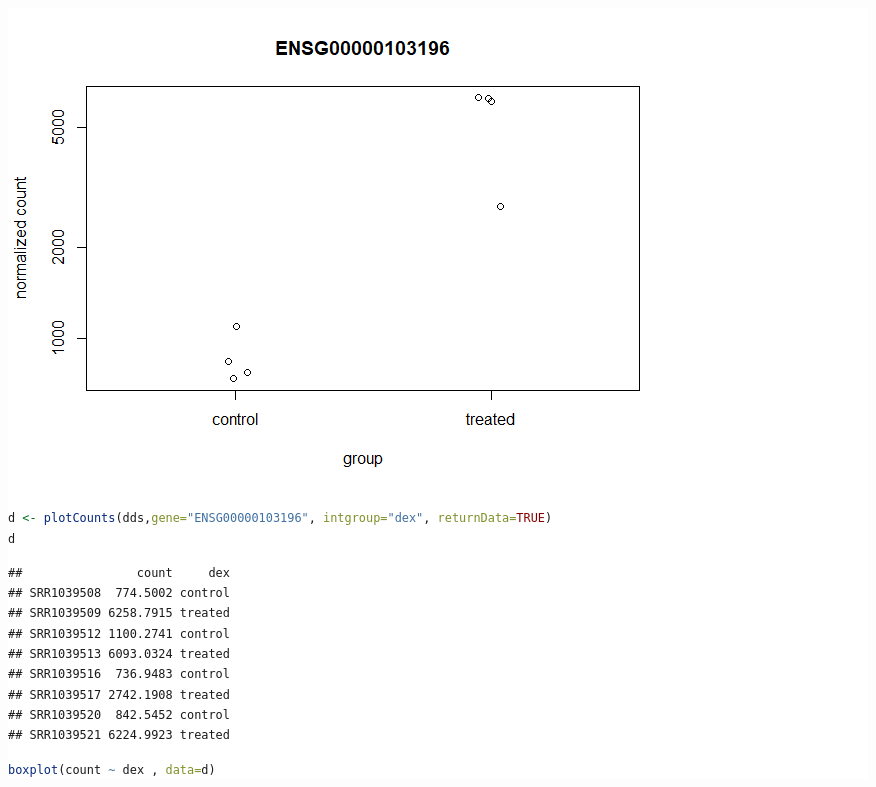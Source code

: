 ![](class15_files/figure-markdown_github/unnamed-chunk-28-1.png)

``` r
d <- plotCounts(dds,gene="ENSG00000103196", intgroup="dex", returnData=TRUE)
d
```

    ##                count     dex
    ## SRR1039508  774.5002 control
    ## SRR1039509 6258.7915 treated
    ## SRR1039512 1100.2741 control
    ## SRR1039513 6093.0324 treated
    ## SRR1039516  736.9483 control
    ## SRR1039517 2742.1908 treated
    ## SRR1039520  842.5452 control
    ## SRR1039521 6224.9923 treated

``` r
boxplot(count ~ dex , data=d)
```
